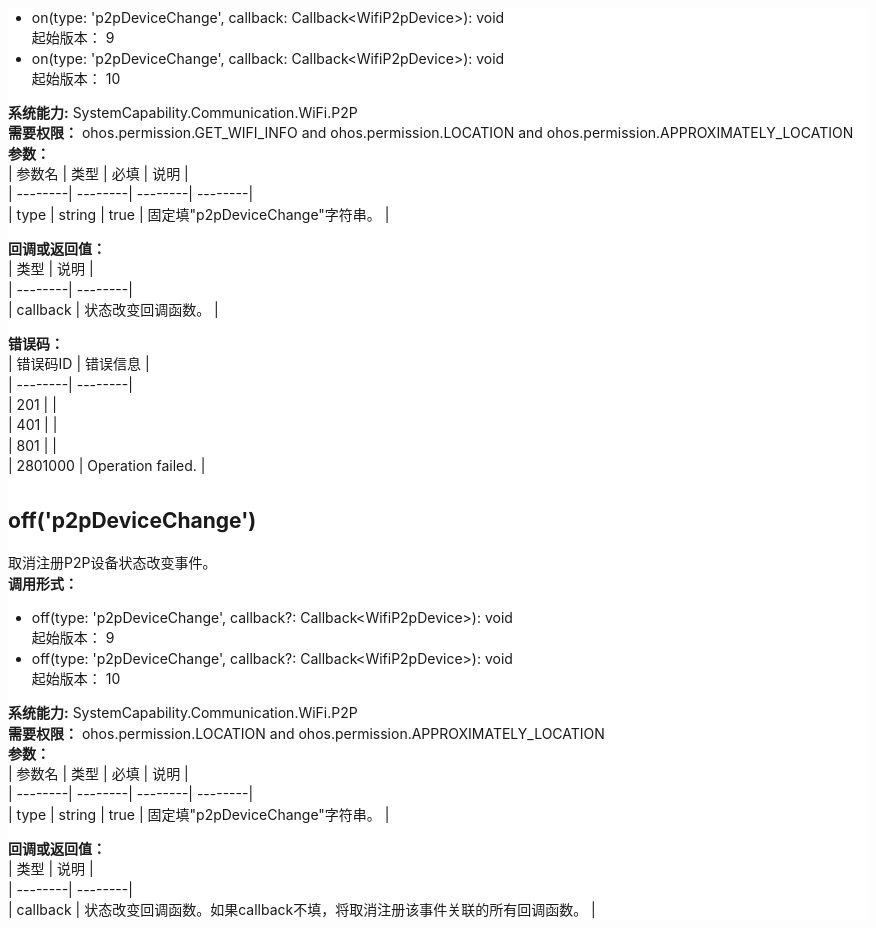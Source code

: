 - on(type: 'p2pDeviceChange', callback: Callback\<WifiP2pDevice>): void    
起始版本： 9    
- on(type: 'p2pDeviceChange', callback: Callback\<WifiP2pDevice>): void    
起始版本： 10  
  
 **系统能力:**  SystemCapability.Communication.WiFi.P2P  
 **需要权限：** ohos.permission.GET_WIFI_INFO and ohos.permission.LOCATION and ohos.permission.APPROXIMATELY_LOCATION    
 **参数：**     
| 参数名 | 类型 | 必填 | 说明 |  
| --------| --------| --------| --------|  
| type | string | true | 固定填"p2pDeviceChange"字符串。 |  
    
 **回调或返回值：**     
| 类型 | 说明 |  
| --------| --------|  
| callback | 状态改变回调函数。 |  
    
    
 **错误码：**     
| 错误码ID | 错误信息 |  
| --------| --------|  
| 201 |  |  
| 401 |  |  
| 801 |  |  
| 2801000 | Operation failed. |  
    
## off('p2pDeviceChange')    
取消注册P2P设备状态改变事件。  
 **调用形式：**     
    
- off(type: 'p2pDeviceChange', callback?: Callback\<WifiP2pDevice>): void    
起始版本： 9    
- off(type: 'p2pDeviceChange', callback?: Callback\<WifiP2pDevice>): void    
起始版本： 10  
  
 **系统能力:**  SystemCapability.Communication.WiFi.P2P  
 **需要权限：** ohos.permission.LOCATION and ohos.permission.APPROXIMATELY_LOCATION    
 **参数：**     
| 参数名 | 类型 | 必填 | 说明 |  
| --------| --------| --------| --------|  
| type | string | true | 固定填"p2pDeviceChange"字符串。 |  
    
 **回调或返回值：**     
| 类型 | 说明 |  
| --------| --------|  
| callback | 状态改变回调函数。如果callback不填，将取消注册该事件关联的所有回调函数。 |  
    
    